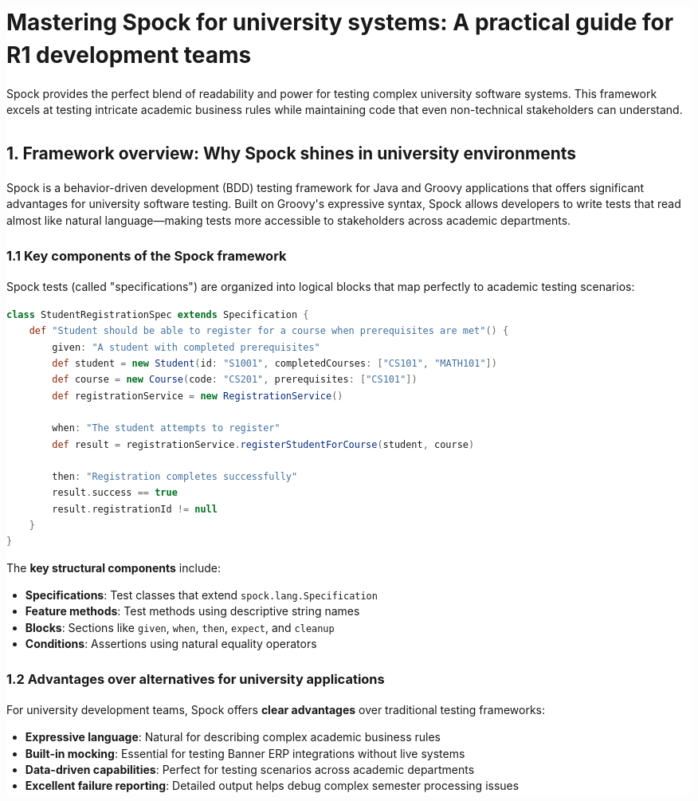 # Mastering Spock for university systems: A practical guide for R1 development teams

Spock provides the perfect blend of readability and power for testing complex university software systems. This framework excels at testing intricate academic business rules while maintaining code that even non-technical stakeholders can understand.

## 1. Framework overview: Why Spock shines in university environments

Spock is a behavior-driven development (BDD) testing framework for Java and Groovy applications that offers significant advantages for university software testing. Built on Groovy's expressive syntax, Spock allows developers to write tests that read almost like natural language—making tests more accessible to stakeholders across academic departments.

### 1.1 Key components of the Spock framework

Spock tests (called "specifications") are organized into logical blocks that map perfectly to academic testing scenarios:

```groovy
class StudentRegistrationSpec extends Specification {
    def "Student should be able to register for a course when prerequisites are met"() {
        given: "A student with completed prerequisites"
        def student = new Student(id: "S1001", completedCourses: ["CS101", "MATH101"])
        def course = new Course(code: "CS201", prerequisites: ["CS101"])
        def registrationService = new RegistrationService()
        
        when: "The student attempts to register"
        def result = registrationService.registerStudentForCourse(student, course)
        
        then: "Registration completes successfully"
        result.success == true
        result.registrationId != null
    }
}
```

The **key structural components** include:

- **Specifications**: Test classes that extend `spock.lang.Specification`
- **Feature methods**: Test methods using descriptive string names
- **Blocks**: Sections like `given`, `when`, `then`, `expect`, and `cleanup`
- **Conditions**: Assertions using natural equality operators

### 1.2 Advantages over alternatives for university applications

For university development teams, Spock offers **clear advantages** over traditional testing frameworks:

- **Expressive language**: Natural for describing complex academic business rules
- **Built-in mocking**: Essential for testing Banner ERP integrations without live systems
- **Data-driven capabilities**: Perfect for testing scenarios across academic departments
- **Excellent failure reporting**: Detailed output helps debug complex semester processing issues
